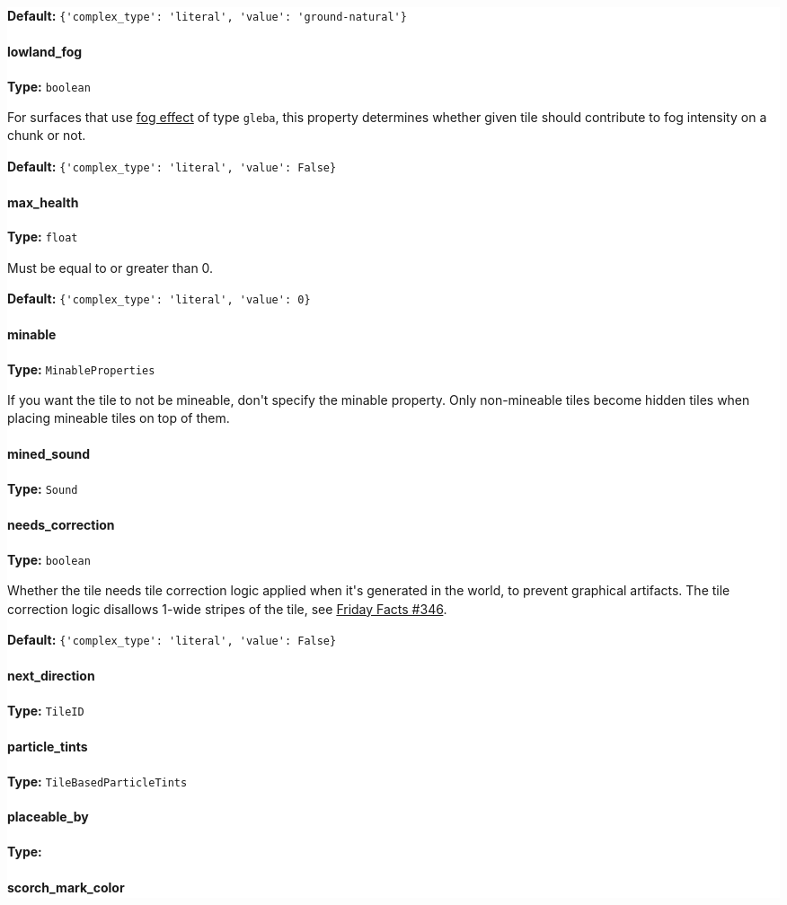 

**Default:** `{'complex_type': 'literal', 'value': 'ground-natural'}`

#### lowland_fog

**Type:** `boolean`

For surfaces that use [fog effect](prototype:SurfaceRenderParameters::fog) of type `gleba`, this property determines whether given tile should contribute to fog intensity on a chunk or not.

**Default:** `{'complex_type': 'literal', 'value': False}`

#### max_health

**Type:** `float`

Must be equal to or greater than 0.

**Default:** `{'complex_type': 'literal', 'value': 0}`

#### minable

**Type:** `MinableProperties`

If you want the tile to not be mineable, don't specify the minable property. Only non-mineable tiles become hidden tiles when placing mineable tiles on top of them.

#### mined_sound

**Type:** `Sound`



#### needs_correction

**Type:** `boolean`

Whether the tile needs tile correction logic applied when it's generated in the world, to prevent graphical artifacts. The tile correction logic disallows 1-wide stripes of the tile, see [Friday Facts #346](https://factorio.com/blog/post/fff-346).

**Default:** `{'complex_type': 'literal', 'value': False}`

#### next_direction

**Type:** `TileID`



#### particle_tints

**Type:** `TileBasedParticleTints`



#### placeable_by

**Type:** 



#### scorch_mark_color
